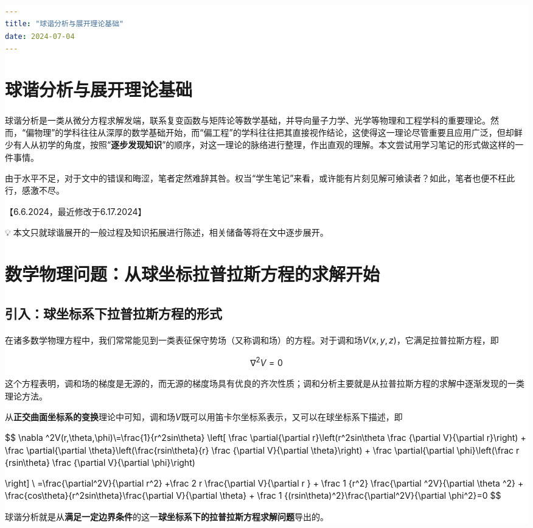 ```yaml
---
title: "球谐分析与展开理论基础"
date: 2024-07-04
---
```

# 球谐分析与展开理论基础

球谐分析是一类从微分方程求解发端，联系复变函数与矩阵论等数学基础，并导向量子力学、光学等物理和工程学科的重要理论。然而，“偏物理”的学科往往从深厚的数学基础开始，而“偏工程”的学科往往把其直接视作结论，这使得这一理论尽管重要且应用广泛，但却鲜少有人从初学的角度，按照“**逐步发现知识**”的顺序，对这一理论的脉络进行整理，作出直观的理解。本文尝试用学习笔记的形式做这样的一件事情。

由于水平不足，对于文中的错误和晦涩，笔者定然难辞其咎。权当“学生笔记”来看，或许能有片刻见解可飨读者？如此，笔者也便不枉此行，感激不尽。

【6.6.2024，最近修改于6.17.2024】

<aside>
💡 本文只就球谐展开的一般过程及知识拓展进行陈述，相关储备等将在文中逐步展开。

</aside>

# 数学物理问题：从球坐标拉普拉斯方程的求解开始

## 引入：球坐标系下拉普拉斯方程的形式

在诸多数学物理方程中，我们常常能见到一类表征保守势场（又称调和场）的方程。对于调和场$V(x,y,z)$，它满足拉普拉斯方程，即

$$
\nabla ^2V=0
$$

这个方程表明，调和场的梯度是无源的，而无源的梯度场具有优良的齐次性质；调和分析主要就是从拉普拉斯方程的求解中逐渐发现的一类理论方法。

从**正交曲面坐标系的变换**理论中可知，调和场$V$既可以用笛卡尔坐标系表示，又可以在球坐标系下描述，即

$$
\nabla ^2V(r,\theta,\phi)\\=\frac{1}{r^2sin\theta}
\left[
\frac \partial{\partial r}\left(r^2sin\theta \frac {\partial V}{\partial r}\right)
+
\frac \partial{\partial \theta}\left(\frac{rsin\theta}{r} \frac {\partial V}{\partial \theta}\right)
+
\frac \partial{\partial \phi}\left(\frac r {rsin\theta} \frac {\partial V}{\partial \phi}\right)
 
\right]
\\
=\frac{\partial^2V}{\partial r^2}
+\frac 2 r \frac{\partial V}{\partial r } + \frac 1 {r^2} \frac{\partial ^2V}{\partial \theta ^2} + \frac{cos\theta}{r^2sin\theta}\frac{\partial V}{\partial \theta} + \frac 1 {(rsin\theta)^2}\frac{\partial^2V}{\partial \phi^2}=0
$$

球谐分析就是从**满足一定边界条件**的这一**球坐标系下的拉普拉斯方程求解问题**导出的。
